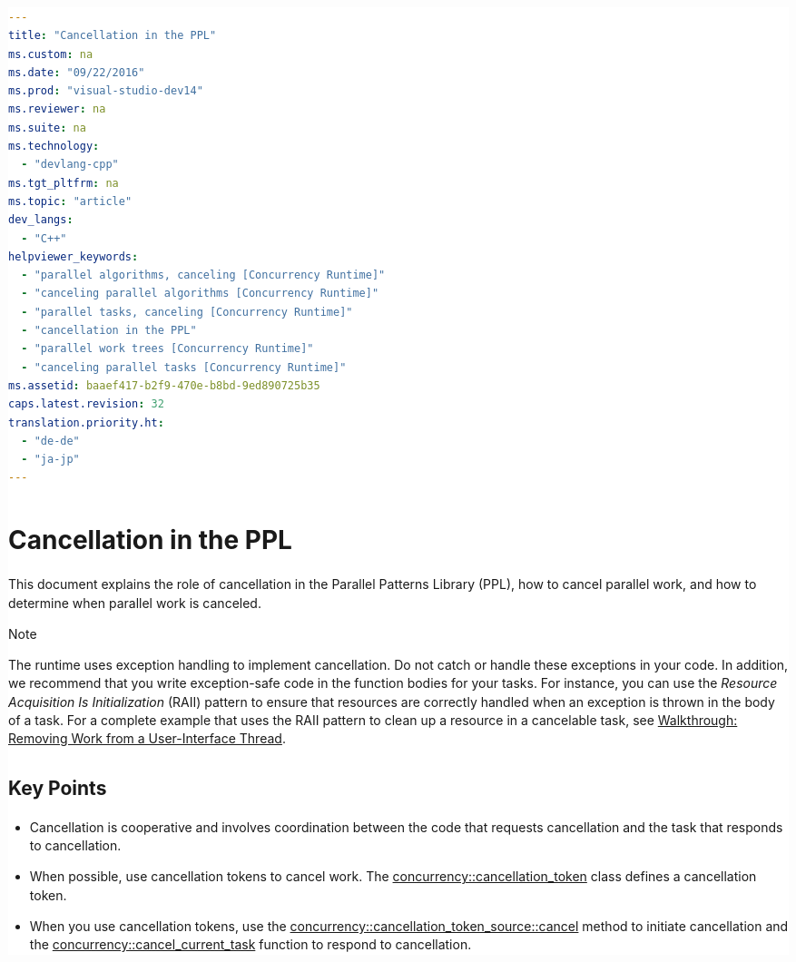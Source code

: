 ```yaml
---
title: "Cancellation in the PPL"
ms.custom: na
ms.date: "09/22/2016"
ms.prod: "visual-studio-dev14"
ms.reviewer: na
ms.suite: na
ms.technology: 
  - "devlang-cpp"
ms.tgt_pltfrm: na
ms.topic: "article"
dev_langs: 
  - "C++"
helpviewer_keywords: 
  - "parallel algorithms, canceling [Concurrency Runtime]"
  - "canceling parallel algorithms [Concurrency Runtime]"
  - "parallel tasks, canceling [Concurrency Runtime]"
  - "cancellation in the PPL"
  - "parallel work trees [Concurrency Runtime]"
  - "canceling parallel tasks [Concurrency Runtime]"
ms.assetid: baaef417-b2f9-470e-b8bd-9ed890725b35
caps.latest.revision: 32
translation.priority.ht: 
  - "de-de"
  - "ja-jp"
---
```

# Cancellation in the PPL
This document explains the role of cancellation in the Parallel Patterns Library (PPL), how to cancel parallel work, and how to determine when parallel work is canceled.  
  
> [!NOTE]
>  The runtime uses exception handling to implement cancellation. Do not catch or handle these exceptions in your code. In addition, we recommend that you write exception-safe code in the function bodies for your tasks. For instance, you can use the *Resource Acquisition Is Initialization* (RAII) pattern to ensure that resources are correctly handled when an exception is thrown in the body of a task. For a complete example that uses the RAII pattern to clean up a resource in a cancelable task, see [Walkthrough: Removing Work from a User-Interface Thread](../vs140/walkthrough--removing-work-from-a-user-interface-thread.md).  
  
## Key Points  
  
-   Cancellation is cooperative and involves coordination between the code that requests cancellation and the task that responds to cancellation.  
  
-   When possible, use cancellation tokens to cancel work. The [concurrency::cancellation_token](../vs140/cancellation_token-class.md) class defines a cancellation token.  
  
-   When you use cancellation tokens, use the [concurrency::cancellation_token_source::cancel](../vs140/cancellation_token_source--cancel-method.md) method to initiate cancellation and the [concurrency::cancel_current_task](../vs140/cancel_current_task-function.md) function to respond to cancellation.  
  